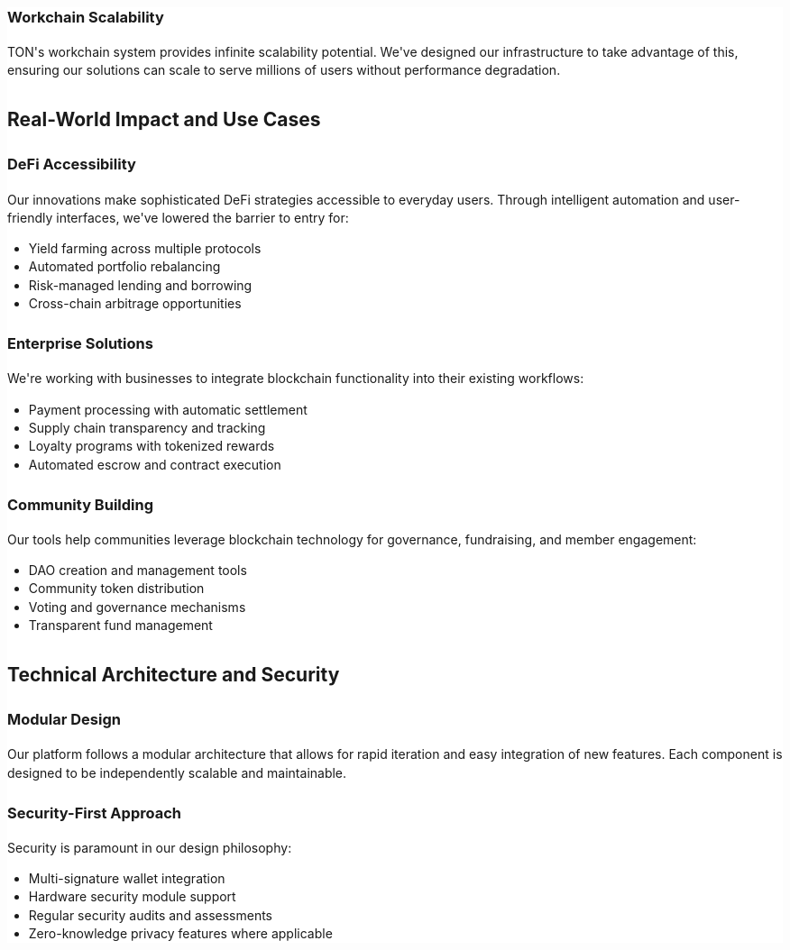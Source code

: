 ### Workchain Scalability

TON's workchain system provides infinite scalability potential. We've designed our infrastructure to take advantage of this, ensuring our solutions can scale to serve millions of users without performance degradation.

## Real-World Impact and Use Cases

### DeFi Accessibility

Our innovations make sophisticated DeFi strategies accessible to everyday users. Through intelligent automation and user-friendly interfaces, we've lowered the barrier to entry for:

- Yield farming across multiple protocols
- Automated portfolio rebalancing
- Risk-managed lending and borrowing
- Cross-chain arbitrage opportunities

### Enterprise Solutions

We're working with businesses to integrate blockchain functionality into their existing workflows:

- Payment processing with automatic settlement
- Supply chain transparency and tracking
- Loyalty programs with tokenized rewards
- Automated escrow and contract execution

### Community Building

Our tools help communities leverage blockchain technology for governance, fundraising, and member engagement:

- DAO creation and management tools
- Community token distribution
- Voting and governance mechanisms
- Transparent fund management

## Technical Architecture and Security

### Modular Design

Our platform follows a modular architecture that allows for rapid iteration and easy integration of new features. Each component is designed to be independently scalable and maintainable.

### Security-First Approach

Security is paramount in our design philosophy:

- Multi-signature wallet integration
- Hardware security module support
- Regular security audits and assessments
- Zero-knowledge privacy features where applicable
